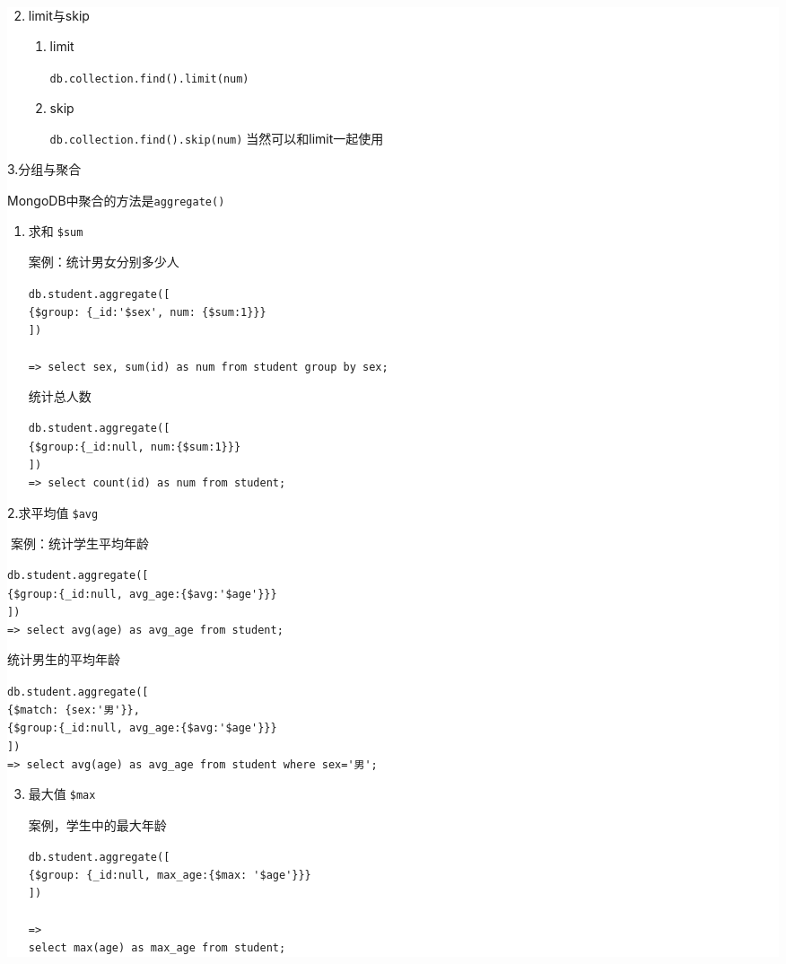 2. limit与skip

   1. limit

      `db.collection.find().limit(num)`

   2. skip

      `db.collection.find().skip(num)` 当然可以和limit一起使用

3.分组与聚合

MongoDB中聚合的方法是`aggregate()`

1. 求和 `$sum`

   案例：统计男女分别多少人

   ```
   db.student.aggregate([
   {$group: {_id:'$sex', num: {$sum:1}}}
   ])
   
   => select sex, sum(id) as num from student group by sex;
   ```

   统计总人数

   ````
   db.student.aggregate([
   {$group:{_id:null, num:{$sum:1}}}
   ])
   => select count(id) as num from student;
   ````

2.求平均值 `$avg`

​	案例：统计学生平均年龄

```
db.student.aggregate([
{$group:{_id:null, avg_age:{$avg:'$age'}}}
])
=> select avg(age) as avg_age from student;
```

统计男生的平均年龄

```
db.student.aggregate([
{$match: {sex:'男'}},
{$group:{_id:null, avg_age:{$avg:'$age'}}}
])
=> select avg(age) as avg_age from student where sex='男';
```

3. 最大值 `$max`

   案例，学生中的最大年龄

   ```
   db.student.aggregate([
   {$group: {_id:null, max_age:{$max: '$age'}}}
   ])
   
   => 
   select max(age) as max_age from student;
   ```

